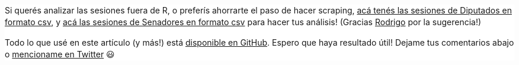 Si querés analizar las sesiones fuera de R, o preferís ahorrarte el paso de hacer scraping, [acá tenés las sesiones de Diputados en formato csv](https://github.com/d4tagirl/uruguayan_parliamentary_session_diary/blob/master/data/diputados.csv), y [acá las sesiones de Senadores en formato csv](https://github.com/d4tagirl/uruguayan_parliamentary_session_diary/blob/master/data/senadores.csv) para hacer tus análisis! (Gracias [Rodrigo](https://twitter.com/rolaguna) por la sugerencia!)

Todo lo que usé en este artículo (y más!) está [disponible en GitHub](https://github.com/d4tagirl/uruguayan_parliamentary_session_diary). Espero que haya resultado útil! Dejame tus comentarios abajo o [mencioname en Twitter](https://twitter.com/intent/tweet?user_id=114258616) 😃
